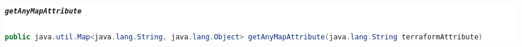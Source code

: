 ##### `getAnyMapAttribute` <a name="getAnyMapAttribute" id="rhizo-co-terraform-provider-oci.dataOciDatabaseMigrationConnection.DataOciDatabaseMigrationConnectionIngressIpsOutputReference.getAnyMapAttribute"></a>

```java
public java.util.Map<java.lang.String, java.lang.Object> getAnyMapAttribute(java.lang.String terraformAttribute)
```


